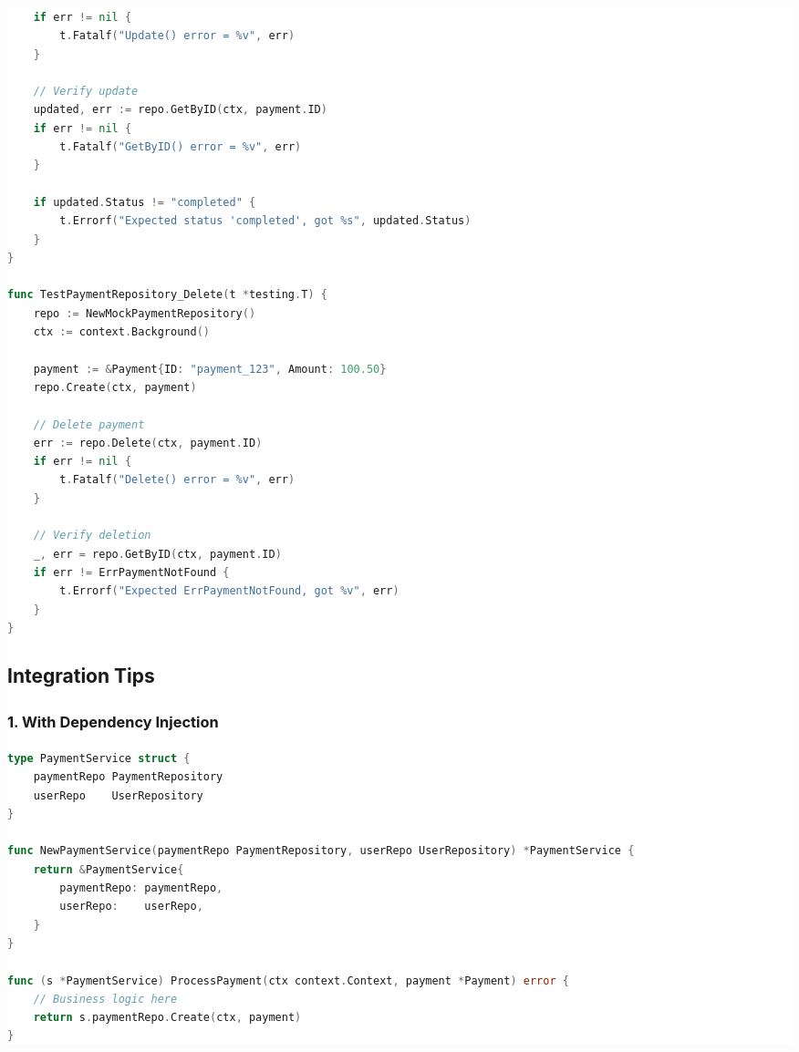 ```go
    if err != nil {
        t.Fatalf("Update() error = %v", err)
    }
    
    // Verify update
    updated, err := repo.GetByID(ctx, payment.ID)
    if err != nil {
        t.Fatalf("GetByID() error = %v", err)
    }
    
    if updated.Status != "completed" {
        t.Errorf("Expected status 'completed', got %s", updated.Status)
    }
}

func TestPaymentRepository_Delete(t *testing.T) {
    repo := NewMockPaymentRepository()
    ctx := context.Background()
    
    payment := &Payment{ID: "payment_123", Amount: 100.50}
    repo.Create(ctx, payment)
    
    // Delete payment
    err := repo.Delete(ctx, payment.ID)
    if err != nil {
        t.Fatalf("Delete() error = %v", err)
    }
    
    // Verify deletion
    _, err = repo.GetByID(ctx, payment.ID)
    if err != ErrPaymentNotFound {
        t.Errorf("Expected ErrPaymentNotFound, got %v", err)
    }
}
```

## Integration Tips

### 1. With Dependency Injection
```go
type PaymentService struct {
    paymentRepo PaymentRepository
    userRepo    UserRepository
}

func NewPaymentService(paymentRepo PaymentRepository, userRepo UserRepository) *PaymentService {
    return &PaymentService{
        paymentRepo: paymentRepo,
        userRepo:    userRepo,
    }
}

func (s *PaymentService) ProcessPayment(ctx context.Context, payment *Payment) error {
    // Business logic here
    return s.paymentRepo.Create(ctx, payment)
}
```
